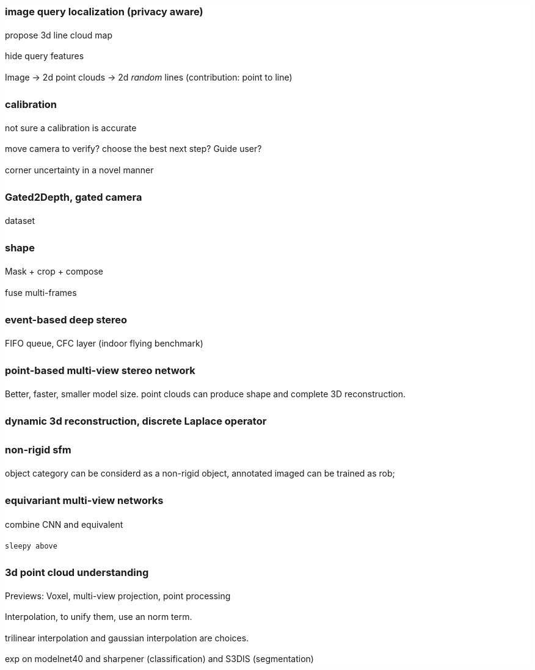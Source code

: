 ### image query localization (privacy aware)

propose 3d line cloud map

hide query features

Image -> 2d point clouds -> 2d *random* lines (contribution: point to line)

### calibration

not sure a calibration is accurate

move camera to verify? choose the best next step? Guide user?

corner uncertainty in a novel manner

### Gated2Depth, gated camera

dataset

###  shape

Mask + crop + compose

fuse multi-frames

### event-based deep stereo

FIFO queue, CFC layer (indoor flying benchmark)

### point-based multi-view stereo network

Better, faster, smaller model size. point clouds can produce shape and complete 3D reconstruction.

### dynamic 3d reconstruction, discrete Laplace operator 

### non-rigid sfm

object category can be considerd as a non-rigid object, annotated imaged can be trained as rob;

### equivariant multi-view networks

combine CNN and equivalent 

```python
sleepy above
```

### 3d point cloud understanding

Previews: Voxel, multi-view projection, point processing

Interpolation, to unify them, use an norm term.

trilinear interpolation and gaussian interpolation are choices.

exp on modelnet40 and sharpener (classification) and S3DIS (segmentation)
